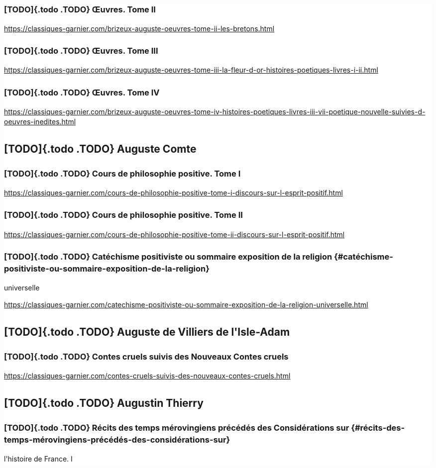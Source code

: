 ### [TODO]{.todo .TODO} Œuvres. Tome II

<https://classiques-garnier.com/brizeux-auguste-oeuvres-tome-ii-les-bretons.html>

### [TODO]{.todo .TODO} Œuvres. Tome III

<https://classiques-garnier.com/brizeux-auguste-oeuvres-tome-iii-la-fleur-d-or-histoires-poetiques-livres-i-ii.html>

### [TODO]{.todo .TODO} Œuvres. Tome IV

<https://classiques-garnier.com/brizeux-auguste-oeuvres-tome-iv-histoires-poetiques-livres-iii-vii-poetique-nouvelle-suivies-d-oeuvres-inedites.html>

## [TODO]{.todo .TODO} Auguste Comte

### [TODO]{.todo .TODO} Cours de philosophie positive. Tome I

<https://classiques-garnier.com/cours-de-philosophie-positive-tome-i-discours-sur-l-esprit-positif.html>

### [TODO]{.todo .TODO} Cours de philosophie positive. Tome II

<https://classiques-garnier.com/cours-de-philosophie-positive-tome-ii-discours-sur-l-esprit-positif.html>

### [TODO]{.todo .TODO} Catéchisme positiviste ou sommaire exposition de la religion {#catéchisme-positiviste-ou-sommaire-exposition-de-la-religion}

universelle

<https://classiques-garnier.com/catechisme-positiviste-ou-sommaire-exposition-de-la-religion-universelle.html>

## [TODO]{.todo .TODO} Auguste de Villiers de l\'Isle-Adam

### [TODO]{.todo .TODO} Contes cruels suivis des Nouveaux Contes cruels

<https://classiques-garnier.com/contes-cruels-suivis-des-nouveaux-contes-cruels.html>

## [TODO]{.todo .TODO} Augustin Thierry

### [TODO]{.todo .TODO} Récits des temps mérovingiens précédés des Considérations sur {#récits-des-temps-mérovingiens-précédés-des-considérations-sur}

l\'histoire de France. I
